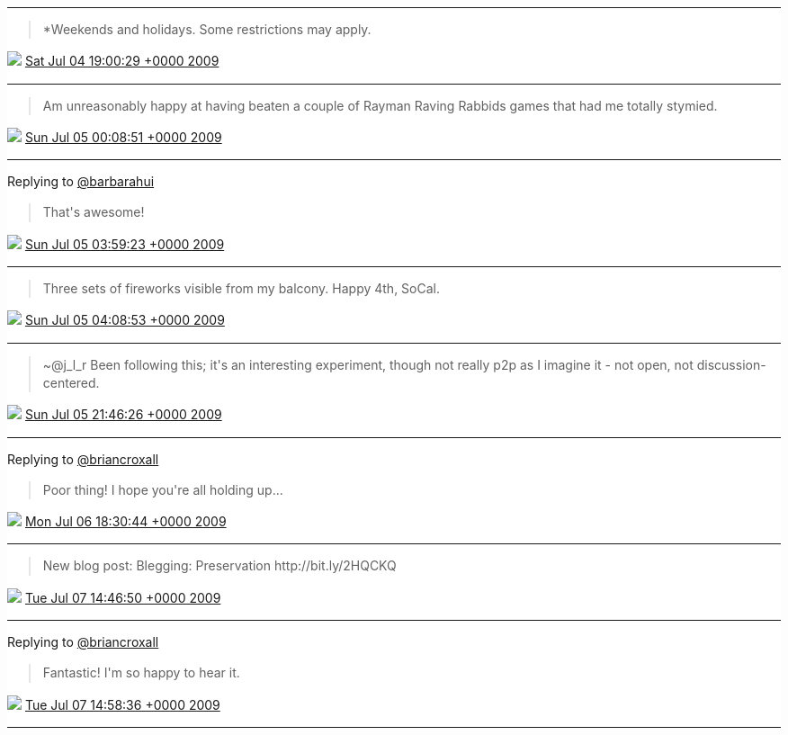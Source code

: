 ----

> \*Weekends and holidays\. Some restrictions may apply\.

<img src="../../media/tweet.ico" width="12" /> [Sat Jul 04 19:00:29 +0000 2009](https://twitter.com/kfitz/status/2472667377)

----

> Am unreasonably happy at having beaten a couple of Rayman Raving Rabbids games that had me totally stymied\.

<img src="../../media/tweet.ico" width="12" /> [Sun Jul 05 00:08:51 +0000 2009](https://twitter.com/kfitz/status/2475905561)

----

Replying to [@barbarahui](https://twitter.com/barbarahui/status/2478002531)

> That's awesome\!

<img src="../../media/tweet.ico" width="12" /> [Sun Jul 05 03:59:23 +0000 2009](https://twitter.com/kfitz/status/2478191262)

----

> Three sets of fireworks visible from my balcony\. Happy 4th, SoCal\.

<img src="../../media/tweet.ico" width="12" /> [Sun Jul 05 04:08:53 +0000 2009](https://twitter.com/kfitz/status/2478290797)

----

> \~@j\_l\_r Been following this; it's an interesting experiment, though not really p2p as I imagine it \- not open, not discussion\-centered\.

<img src="../../media/tweet.ico" width="12" /> [Sun Jul 05 21:46:26 +0000 2009](https://twitter.com/kfitz/status/2487550571)

----

Replying to [@briancroxall](https://twitter.com/briancroxall/status/2500579690)

> Poor thing\! I hope you're all holding up\.\.\.

<img src="../../media/tweet.ico" width="12" /> [Mon Jul 06 18:30:44 +0000 2009](https://twitter.com/kfitz/status/2500869633)

----

> New blog post: Blegging: Preservation http://bit\.ly/2HQCKQ

<img src="../../media/tweet.ico" width="12" /> [Tue Jul 07 14:46:50 +0000 2009](https://twitter.com/kfitz/status/2514846023)

----

Replying to [@briancroxall](https://twitter.com/briancroxall/status/2514857839)

> Fantastic\! I'm so happy to hear it\.

<img src="../../media/tweet.ico" width="12" /> [Tue Jul 07 14:58:36 +0000 2009](https://twitter.com/kfitz/status/2515013333)

----
